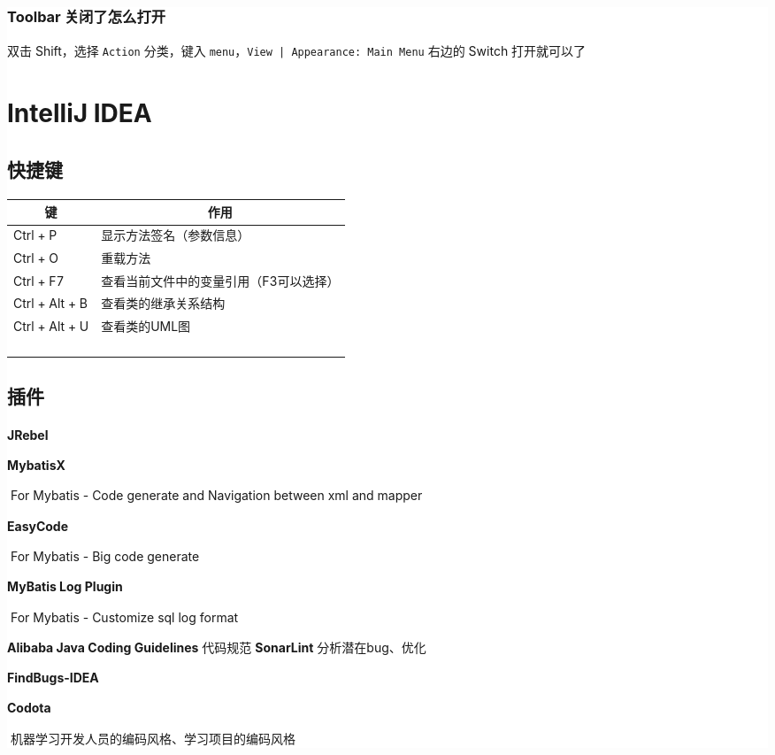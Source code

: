 ### Toolbar 关闭了怎么打开

双击 Shift，选择 `Action` 分类，键入 `menu`，`View | Appearance: Main Menu` 右边的 Switch 打开就可以了

# IntelliJ IDEA

## 快捷键

| 键             | 作用                                   |
| -------------- | -------------------------------------- |
| Ctrl + P       | 显示方法签名（参数信息）               |
| Ctrl + O       | 重载方法                               |
| Ctrl + F7      | 查看当前文件中的变量引用（F3可以选择） |
| Ctrl + Alt + B | 查看类的继承关系结构                   |
| Ctrl + Alt + U | 查看类的UML图                          |
|                |                                        |
|                |                                        |
|                |                                        |
|                |                                        |



## 插件

**JRebel**

**MybatisX**

​	For Mybatis - Code generate and Navigation between xml and mapper

**EasyCode**

​	For Mybatis - Big code generate

**MyBatis Log Plugin**

​	For Mybatis - Customize sql log format

**Alibaba Java Coding Guidelines**
	代码规范
**SonarLint**
	分析潜在bug、优化

**FindBugs-IDEA**

**Codota**

​	机器学习开发人员的编码风格、学习项目的编码风格
